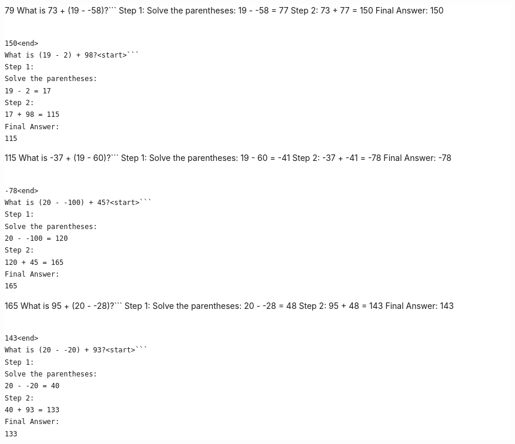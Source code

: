 79<end>
What is 73 + (19 - -58)?<start>```
Step 1:
Solve the parentheses:
19 - -58 = 77
Step 2:
73 + 77 = 150
Final Answer:
150
```

150<end>
What is (19 - 2) + 98?<start>```
Step 1:
Solve the parentheses:
19 - 2 = 17
Step 2:
17 + 98 = 115
Final Answer:
115
```

115<end>
What is -37 + (19 - 60)?<start>```
Step 1:
Solve the parentheses:
19 - 60 = -41
Step 2:
-37 + -41 = -78
Final Answer:
-78
```

-78<end>
What is (20 - -100) + 45?<start>```
Step 1:
Solve the parentheses:
20 - -100 = 120
Step 2:
120 + 45 = 165
Final Answer:
165
```

165<end>
What is 95 + (20 - -28)?<start>```
Step 1:
Solve the parentheses:
20 - -28 = 48
Step 2:
95 + 48 = 143
Final Answer:
143
```

143<end>
What is (20 - -20) + 93?<start>```
Step 1:
Solve the parentheses:
20 - -20 = 40
Step 2:
40 + 93 = 133
Final Answer:
133
```
